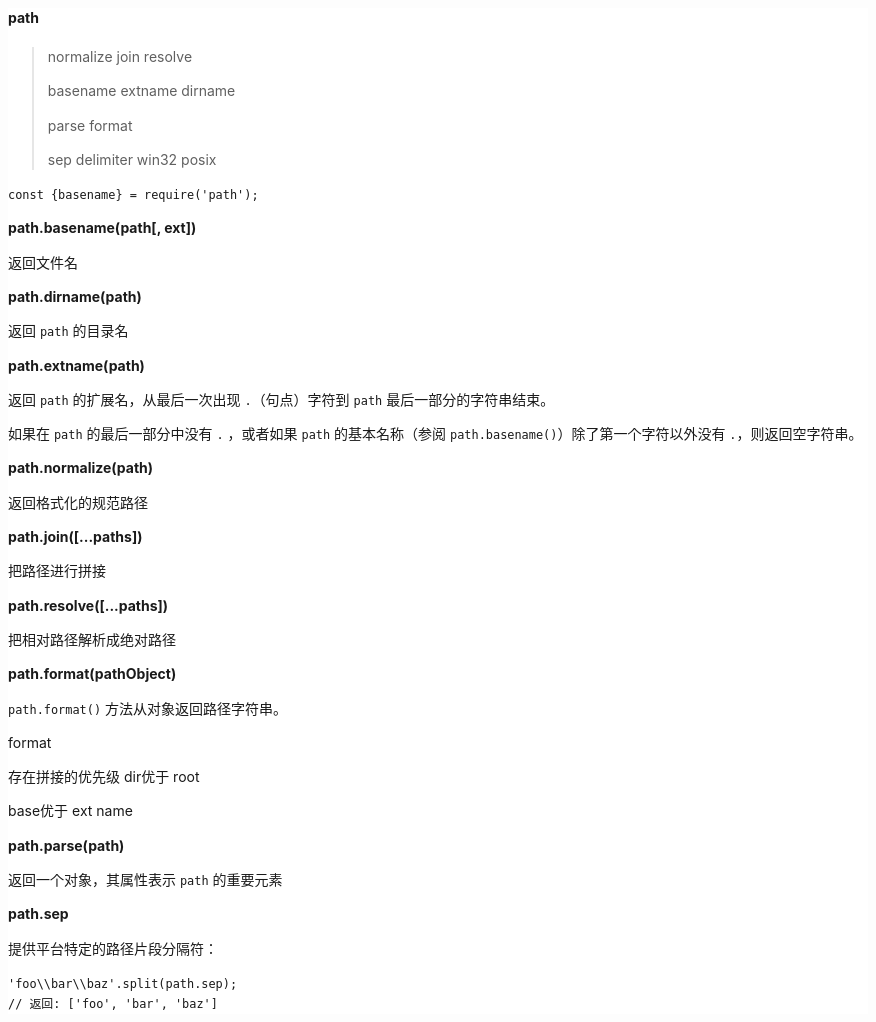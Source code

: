 #### path

> normalize join resolve 
>
> basename extname dirname
>
> parse format 
>
> sep delimiter win32 posix

```
const {basename} = require('path');
```



**path.basename(path[, ext])**

返回文件名

**path.dirname(path)**

返回 `path` 的目录名

**path.extname(path)**

返回 `path` 的扩展名，从最后一次出现 `.`（句点）字符到 `path` 最后一部分的字符串结束。

如果在 `path` 的最后一部分中没有 `.` ，或者如果 `path` 的基本名称（参阅 `path.basename()`）除了第一个字符以外没有 `.`，则返回空字符串。

**path.normalize(path)**

返回格式化的规范路径

**path.join([...paths])**

把路径进行拼接

**path.resolve([...paths])**

把相对路径解析成绝对路径

**path.format(pathObject)**

`path.format()` 方法从对象返回路径字符串。

format 

存在拼接的优先级 dir优于 root

 base优于 ext  name

**path.parse(path)**

返回一个对象，其属性表示 `path` 的重要元素

**path.sep**

提供平台特定的路径片段分隔符：

```
'foo\\bar\\baz'.split(path.sep);
// 返回: ['foo', 'bar', 'baz']
```
